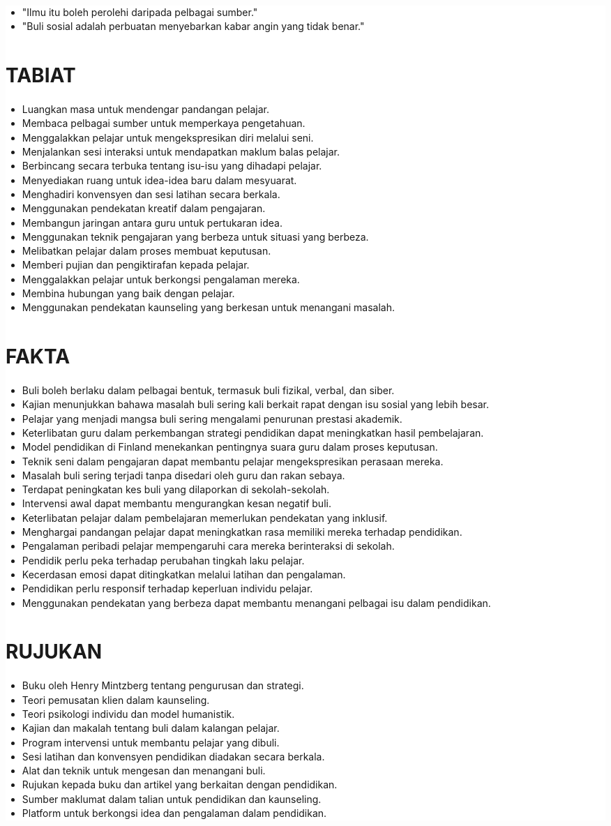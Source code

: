 - "Ilmu itu boleh perolehi daripada pelbagai sumber."
- "Buli sosial adalah perbuatan menyebarkan kabar angin yang tidak benar."

# TABIAT
- Luangkan masa untuk mendengar pandangan pelajar.
- Membaca pelbagai sumber untuk memperkaya pengetahuan.
- Menggalakkan pelajar untuk mengekspresikan diri melalui seni.
- Menjalankan sesi interaksi untuk mendapatkan maklum balas pelajar.
- Berbincang secara terbuka tentang isu-isu yang dihadapi pelajar.
- Menyediakan ruang untuk idea-idea baru dalam mesyuarat.
- Menghadiri konvensyen dan sesi latihan secara berkala.
- Menggunakan pendekatan kreatif dalam pengajaran.
- Membangun jaringan antara guru untuk pertukaran idea.
- Menggunakan teknik pengajaran yang berbeza untuk situasi yang berbeza.
- Melibatkan pelajar dalam proses membuat keputusan.
- Memberi pujian dan pengiktirafan kepada pelajar.
- Menggalakkan pelajar untuk berkongsi pengalaman mereka.
- Membina hubungan yang baik dengan pelajar.
- Menggunakan pendekatan kaunseling yang berkesan untuk menangani masalah.

# FAKTA
- Buli boleh berlaku dalam pelbagai bentuk, termasuk buli fizikal, verbal, dan siber.
- Kajian menunjukkan bahawa masalah buli sering kali berkait rapat dengan isu sosial yang lebih besar.
- Pelajar yang menjadi mangsa buli sering mengalami penurunan prestasi akademik.
- Keterlibatan guru dalam perkembangan strategi pendidikan dapat meningkatkan hasil pembelajaran.
- Model pendidikan di Finland menekankan pentingnya suara guru dalam proses keputusan.
- Teknik seni dalam pengajaran dapat membantu pelajar mengekspresikan perasaan mereka.
- Masalah buli sering terjadi tanpa disedari oleh guru dan rakan sebaya.
- Terdapat peningkatan kes buli yang dilaporkan di sekolah-sekolah.
- Intervensi awal dapat membantu mengurangkan kesan negatif buli.
- Keterlibatan pelajar dalam pembelajaran memerlukan pendekatan yang inklusif.
- Menghargai pandangan pelajar dapat meningkatkan rasa memiliki mereka terhadap pendidikan.
- Pengalaman peribadi pelajar mempengaruhi cara mereka berinteraksi di sekolah.
- Pendidik perlu peka terhadap perubahan tingkah laku pelajar.
- Kecerdasan emosi dapat ditingkatkan melalui latihan dan pengalaman.
- Pendidikan perlu responsif terhadap keperluan individu pelajar.
- Menggunakan pendekatan yang berbeza dapat membantu menangani pelbagai isu dalam pendidikan.

# RUJUKAN
- Buku oleh Henry Mintzberg tentang pengurusan dan strategi.
- Teori pemusatan klien dalam kaunseling.
- Teori psikologi individu dan model humanistik.
- Kajian dan makalah tentang buli dalam kalangan pelajar.
- Program intervensi untuk membantu pelajar yang dibuli.
- Sesi latihan dan konvensyen pendidikan diadakan secara berkala.
- Alat dan teknik untuk mengesan dan menangani buli.
- Rujukan kepada buku dan artikel yang berkaitan dengan pendidikan.
- Sumber maklumat dalam talian untuk pendidikan dan kaunseling.
- Platform untuk berkongsi idea dan pengalaman dalam pendidikan.
